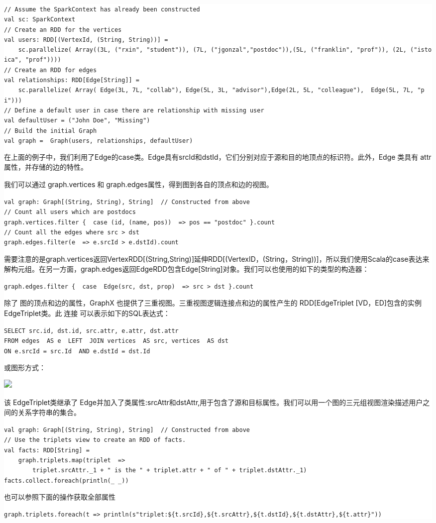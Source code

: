     // Assume the SparkContext has already been constructed
    val sc: SparkContext
    // Create an RDD for the vertices
    val users: RDD[(VertexId, (String, String))] =
        sc.parallelize( Array((3L, ("rxin", "student")), (7L, ("jgonzal","postdoc")),(5L, ("franklin", "prof")), (2L, ("istoica", "prof"))))
    // Create an RDD for edges
    val relationships: RDD[Edge[String]] =
        sc.parallelize( Array( Edge(3L, 7L, "collab"), Edge(5L, 3L, "advisor"),Edge(2L, 5L, "colleague"),  Edge(5L, 7L, "pi")))
    // Define a default user in case there are relationship with missing user
    val defaultUser = ("John Doe", "Missing")
    // Build the initial Graph
    val graph =  Graph(users, relationships, defaultUser)
    

在上面的例子中，我们利用了Edge的case类。Edge具有srcId和dstId，它们分别对应于源和目的地顶点的标识符。此外，Edge 类具有 attr属性，并存储的边的特性。

我们可以通过 graph.vertices 和 graph.edges属性，得到图到各自的顶点和边的视图。

    val graph: Graph[(String, String), String]  // Constructed from above
    // Count all users which are postdocs
    graph.vertices.filter {  case (id, (name, pos))  => pos == "postdoc" }.count
    // Count all the edges where src > dst
    graph.edges.filter(e  => e.srcId > e.dstId).count
    

需要注意的是graph.vertices返回VertexRDD\[(String,String)\]延伸RDD\[(VertexID，(String，String))\]，所以我们使用Scala的case表达来解构元组。在另一方面，graph.edges返回EdgeRDD包含Edge\[String\]对象。我们可以也使用的如下的类型的构造器：

    graph.edges.filter {  case  Edge(src, dst, prop)  => src > dst }.count
    

除了 图的顶点和边的属性，GraphX 也提供了三重视图。三重视图逻辑连接点和边的属性产生的 RDD\[EdgeTriplet \[VD，ED\]包含的实例 EdgeTriplet类。此 连接 可以表示如下的SQL表达式：

    SELECT src.id, dst.id, src.attr, e.attr, dst.attr
    FROM edges  AS e  LEFT  JOIN vertices  AS src, vertices  AS dst
    ON e.srcId = src.Id  AND e.dstId = dst.Id
    

或图形方式：

![](https://kingcall.oss-cn-hangzhou.aliyuncs.com/blog/img/image-20210902095449546.png)

该 EdgeTriplet类继承了 Edge并加入了类属性:srcAttr和dstAttr,用于包含了源和目标属性。我们可以用一个图的三元组视图渲染描述用户之间的关系字符串的集合。

    val graph: Graph[(String, String), String]  // Constructed from above
    // Use the triplets view to create an RDD of facts.
    val facts: RDD[String] =
        graph.triplets.map(triplet  =>
            triplet.srcAttr._1 + " is the " + triplet.attr + " of " + triplet.dstAttr._1)
    facts.collect.foreach(println(_ _))
    

也可以参照下面的操作获取全部属性

    graph.triplets.foreach(t => println(s"triplet:${t.srcId},${t.srcAttr},${t.dstId},${t.dstAttr},${t.attr}"))
    